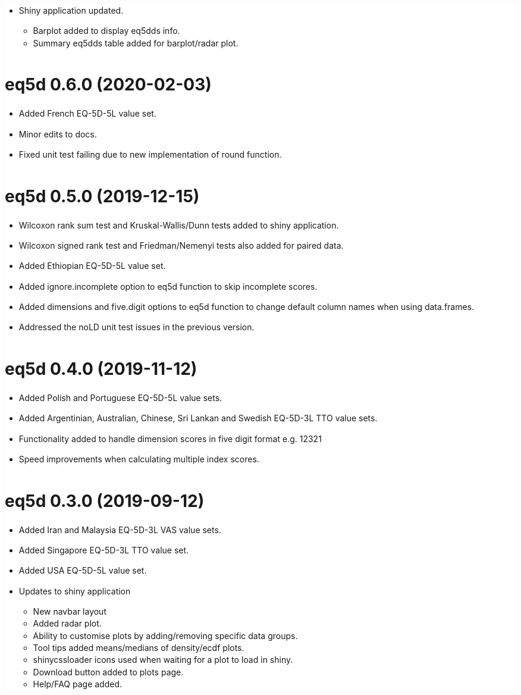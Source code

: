 - Shiny application updated.

  - Barplot added to display eq5dds info.
  - Summary eq5dds table added for barplot/radar plot.

# eq5d 0.6.0 (2020-02-03)

- Added French EQ-5D-5L value set.

- Minor edits to docs.

- Fixed unit test failing due to new implementation of round function.

# eq5d 0.5.0 (2019-12-15)

- Wilcoxon rank sum test and Kruskal-Wallis/Dunn tests added to shiny
  application.

- Wilcoxon signed rank test and Friedman/Nemenyi tests also added for
  paired data.

- Added Ethiopian EQ-5D-5L value set.

- Added ignore.incomplete option to eq5d function to skip incomplete
  scores.

- Added dimensions and five.digit options to eq5d function to change
  default column names when using data.frames.

- Addressed the noLD unit test issues in the previous version.

# eq5d 0.4.0 (2019-11-12)

- Added Polish and Portuguese EQ-5D-5L value sets.

- Added Argentinian, Australian, Chinese, Sri Lankan and Swedish
  EQ-5D-3L TTO value sets.

- Functionality added to handle dimension scores in five digit format
  e.g. 12321

- Speed improvements when calculating multiple index scores.

# eq5d 0.3.0 (2019-09-12)

- Added Iran and Malaysia EQ-5D-3L VAS value sets.

- Added Singapore EQ-5D-3L TTO value set.

- Added USA EQ-5D-5L value set.

- Updates to shiny application

  - New navbar layout
  - Added radar plot.
  - Ability to customise plots by adding/removing specific data groups.
  - Tool tips added means/medians of density/ecdf plots.
  - shinycssloader icons used when waiting for a plot to load in shiny.
  - Download button added to plots page.
  - Help/FAQ page added.
